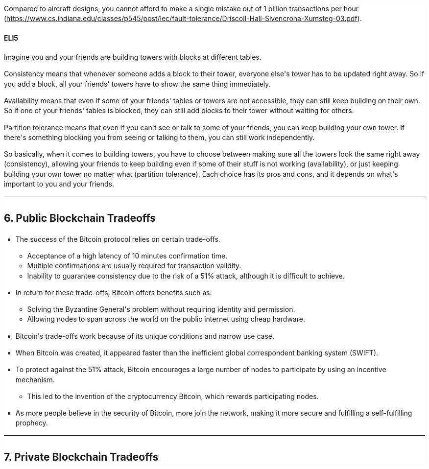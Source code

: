 Compared to aircraft designs, you cannot afford to make a single mistake out of 1 billion transactions per hour (https://www.cs.indiana.edu/classes/p545/post/lec/fault-tolerance/Driscoll-Hall-Sivencrona-Xumsteg-03.pdf).

#### ELI5

Imagine you and your friends are building towers with blocks at different tables.

Consistency means that whenever someone adds a block to their tower, everyone else's tower has to be updated right away. So if you add a block, all your friends' towers have to show the same thing immediately.

Availability means that even if some of your friends' tables or towers are not accessible, they can still keep building on their own. So if one of your friends' tables is blocked, they can still add blocks to their tower without waiting for others.

Partition tolerance means that even if you can't see or talk to some of your friends, you can keep building your own tower. If there's something blocking you from seeing or talking to them, you can still work independently.

So basically, when it comes to building towers, you have to choose between making sure all the towers look the same right away (consistency), allowing your friends to keep building even if some of their stuff is not working (availability), or just keeping building your own tower no matter what (partition tolerance). Each choice has its pros and cons, and it depends on what's important to you and your friends.

---

## 6. Public Blockchain Tradeoffs

-   The success of the Bitcoin protocol relies on certain trade-offs.

    -   Acceptance of a high latency of 10 minutes confirmation time.
    -   Multiple confirmations are usually required for transaction validity.
    -   Inability to guarantee consistency due to the risk of a 51% attack, although it is difficult to achieve.

-   In return for these trade-offs, Bitcoin offers benefits such as:

    -   Solving the Byzantine General's problem without requiring identity and permission.
    -   Allowing nodes to span across the world on the public internet using cheap hardware.

-   Bitcoin's trade-offs work because of its unique conditions and narrow use case.

-   When Bitcoin was created, it appeared faster than the inefficient global correspondent banking system (SWIFT).

-   To protect against the 51% attack, Bitcoin encourages a large number of nodes to participate by using an incentive mechanism.

    -   This led to the invention of the cryptocurrency Bitcoin, which rewards participating nodes.

-   As more people believe in the security of Bitcoin, more join the network, making it more secure and fulfilling a self-fulfilling prophecy.

---

## 7. Private Blockchain Tradeoffs
